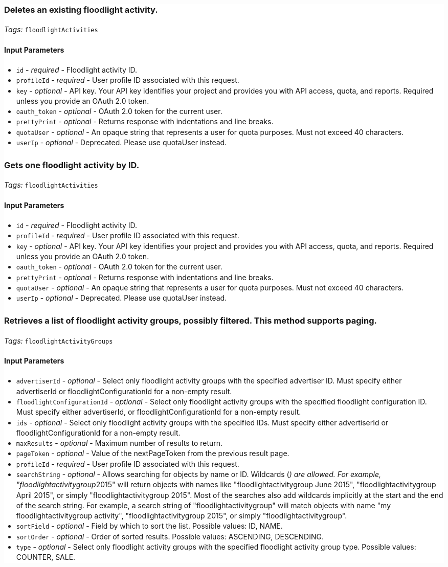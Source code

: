### Deletes an existing floodlight activity.

*Tags:* `floodlightActivities`

#### Input Parameters
* `id` - _required_ - Floodlight activity ID.
* `profileId` - _required_ - User profile ID associated with this request.
* `key` - _optional_ - API key. Your API key identifies your project and provides you with API access, quota, and reports. Required unless you provide an OAuth 2.0 token.
* `oauth_token` - _optional_ - OAuth 2.0 token for the current user.
* `prettyPrint` - _optional_ - Returns response with indentations and line breaks.
* `quotaUser` - _optional_ - An opaque string that represents a user for quota purposes. Must not exceed 40 characters.
* `userIp` - _optional_ - Deprecated. Please use quotaUser instead.

### Gets one floodlight activity by ID.

*Tags:* `floodlightActivities`

#### Input Parameters
* `id` - _required_ - Floodlight activity ID.
* `profileId` - _required_ - User profile ID associated with this request.
* `key` - _optional_ - API key. Your API key identifies your project and provides you with API access, quota, and reports. Required unless you provide an OAuth 2.0 token.
* `oauth_token` - _optional_ - OAuth 2.0 token for the current user.
* `prettyPrint` - _optional_ - Returns response with indentations and line breaks.
* `quotaUser` - _optional_ - An opaque string that represents a user for quota purposes. Must not exceed 40 characters.
* `userIp` - _optional_ - Deprecated. Please use quotaUser instead.

### Retrieves a list of floodlight activity groups, possibly filtered. This method supports paging.

*Tags:* `floodlightActivityGroups`

#### Input Parameters
* `advertiserId` - _optional_ - Select only floodlight activity groups with the specified advertiser ID. Must specify either advertiserId or floodlightConfigurationId for a non-empty result.
* `floodlightConfigurationId` - _optional_ - Select only floodlight activity groups with the specified floodlight configuration ID. Must specify either advertiserId, or floodlightConfigurationId for a non-empty result.
* `ids` - _optional_ - Select only floodlight activity groups with the specified IDs. Must specify either advertiserId or floodlightConfigurationId for a non-empty result.
* `maxResults` - _optional_ - Maximum number of results to return.
* `pageToken` - _optional_ - Value of the nextPageToken from the previous result page.
* `profileId` - _required_ - User profile ID associated with this request.
* `searchString` - _optional_ - Allows searching for objects by name or ID. Wildcards (*) are allowed. For example, "floodlightactivitygroup*2015" will return objects with names like "floodlightactivitygroup June 2015", "floodlightactivitygroup April 2015", or simply "floodlightactivitygroup 2015". Most of the searches also add wildcards implicitly at the start and the end of the search string. For example, a search string of "floodlightactivitygroup" will match objects with name "my floodlightactivitygroup activity", "floodlightactivitygroup 2015", or simply "floodlightactivitygroup".
* `sortField` - _optional_ - Field by which to sort the list.
    Possible values: ID, NAME.
* `sortOrder` - _optional_ - Order of sorted results.
    Possible values: ASCENDING, DESCENDING.
* `type` - _optional_ - Select only floodlight activity groups with the specified floodlight activity group type.
    Possible values: COUNTER, SALE.
